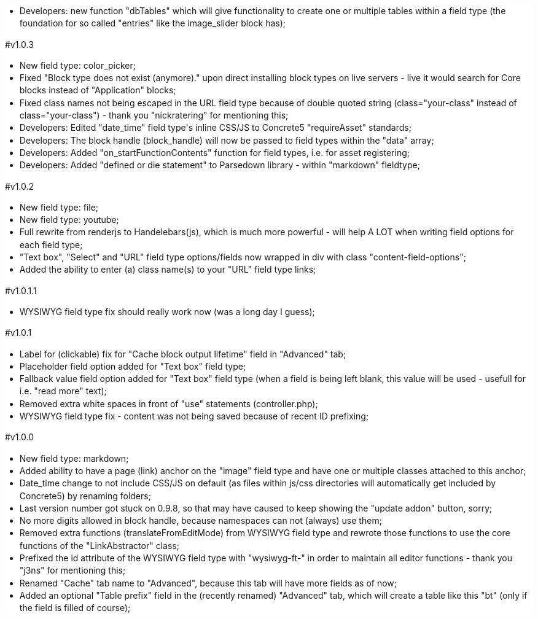 * Developers: new function "dbTables" which will give functionality to create one or multiple tables within a field type (the foundation for so called "entries" like the image_slider block has);

#v1.0.3

* New field type: color_picker;
* Fixed "Block type <handle> does not exist (anymore)." upon direct installing block types on live servers - live it would search for Core blocks instead of "Application" blocks;
* Fixed class names not being escaped in the URL field type because of double quoted string (class="your-class" instead of class=\"your-class\") - thank you "nickratering" for mentioning this;
* Developers: Edited "date_time" field type's inline CSS/JS to Concrete5 "requireAsset" standards;
* Developers: The block handle (block_handle) will now be passed to field types within the "data" array;
* Developers: Added "on_startFunctionContents" function for field types, i.e. for asset registering;
* Developers: Added "defined or die statement" to Parsedown library - within "markdown" fieldtype;

#v1.0.2

* New field type: file;
* New field type: youtube;
* Full rewrite from renderjs to Handelebars(js), which is much more powerful - will help A LOT when writing field options for each field type;
* "Text box", "Select" and "URL" field type options/fields now wrapped in div with class "content-field-options";
* Added the ability to enter (a) class name(s) to your "URL" field type links;

#v1.0.1.1

* WYSIWYG field type fix should really work now (was a long day I guess);

#v1.0.1

* Label for (clickable) fix for "Cache block output lifetime" field in "Advanced" tab;
* Placeholder field option added for "Text box" field type;
* Fallback value field option added for "Text box" field type (when a field is being left blank, this value will be used - usefull for i.e. "read more" text);
* Removed extra white spaces in front of "use" statements (controller.php);
* WYSIWYG field type fix - content was not being saved because of recent ID prefixing;

#v1.0.0

* New field type: markdown;
* Added ability to have a page (link) anchor on the "image" field type and have one or multiple classes attached to this anchor;
* Date_time change to not include CSS/JS on default (as files within js/css directories will automatically get included by Concrete5) by renaming folders;
* Last version number got stuck on 0.9.8, so that may have caused to keep showing the "update addon" button, sorry;
* No more digits allowed in block handle, because namespaces can not (always) use them;
* Removed extra functions (translateFromEditMode) from WYSIWYG field type and rewrote those functions to use the core functions of the "LinkAbstractor" class;
* Prefixed the id attribute of the WYSIWYG field type with "wysiwyg-ft-" in order to maintain all editor functions - thank you "j3ns" for mentioning this;
* Renamed "Cache" tab name to "Advanced", because this tab will have more fields as of now;
* Added an optional "Table prefix" field in the (recently renamed) "Advanced" tab, which will create a table like this "bt<prefix><handle>" (only if the field is filled of course);
